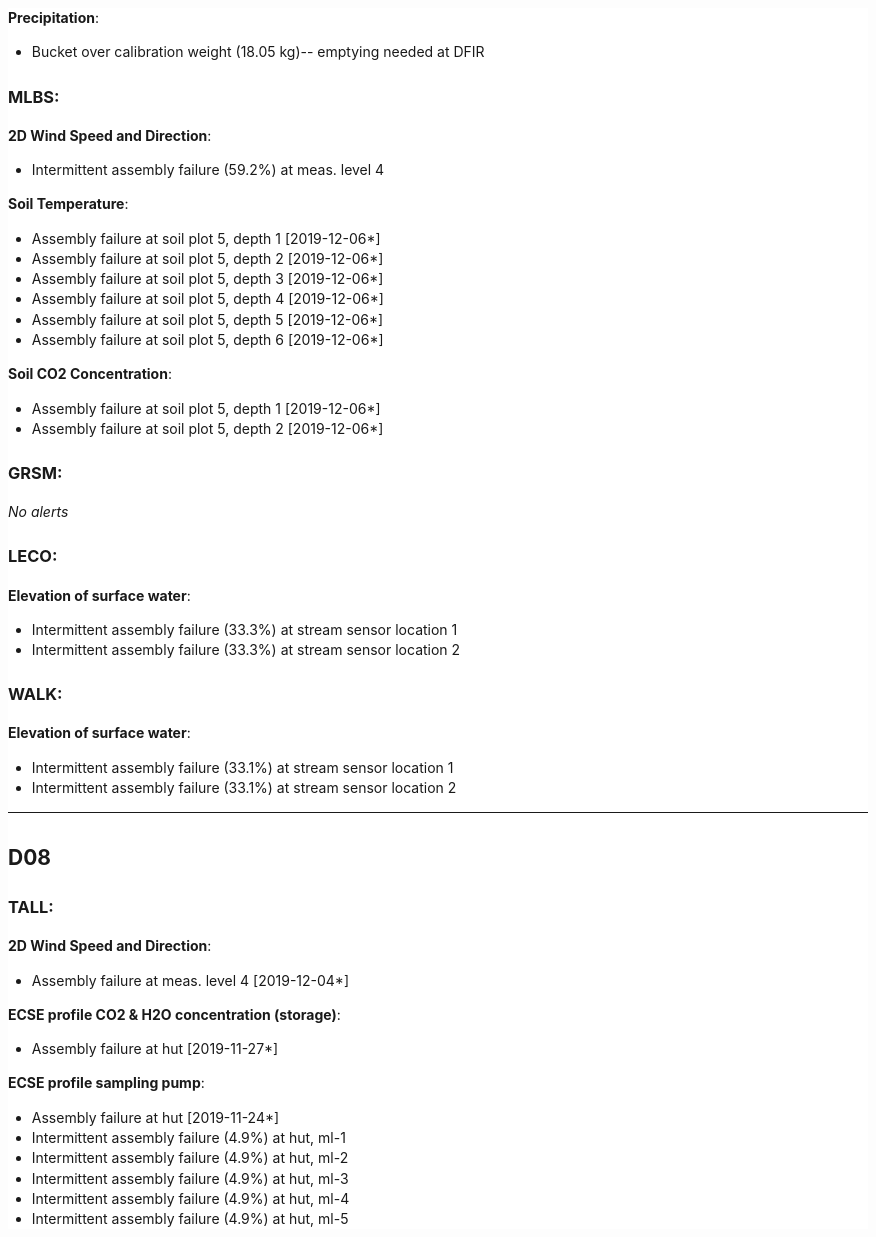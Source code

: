 **Precipitation**:
 - Bucket over calibration weight (18.05 kg)-- emptying needed at DFIR

### MLBS:

**2D Wind Speed and Direction**:
 - Intermittent assembly failure (59.2%) at meas. level 4

**Soil Temperature**:
 - Assembly failure at soil plot 5, depth 1 [2019-12-06*]
 - Assembly failure at soil plot 5, depth 2 [2019-12-06*]
 - Assembly failure at soil plot 5, depth 3 [2019-12-06*]
 - Assembly failure at soil plot 5, depth 4 [2019-12-06*]
 - Assembly failure at soil plot 5, depth 5 [2019-12-06*]
 - Assembly failure at soil plot 5, depth 6 [2019-12-06*]

**Soil CO2 Concentration**:
 - Assembly failure at soil plot 5, depth 1 [2019-12-06*]
 - Assembly failure at soil plot 5, depth 2 [2019-12-06*]

### GRSM:

_No alerts_

### LECO:

**Elevation of surface water**:
 - Intermittent assembly failure (33.3%) at stream sensor location 1
 - Intermittent assembly failure (33.3%) at stream sensor location 2

### WALK:

**Elevation of surface water**:
 - Intermittent assembly failure (33.1%) at stream sensor location 1
 - Intermittent assembly failure (33.1%) at stream sensor location 2

***
## D08

### TALL:

**2D Wind Speed and Direction**:
 - Assembly failure at meas. level 4 [2019-12-04*]

**ECSE profile CO2 & H2O concentration (storage)**:
 - Assembly failure at hut [2019-11-27*]

**ECSE profile sampling pump**:
 - Assembly failure at hut [2019-11-24*]
 - Intermittent assembly failure (4.9%) at hut, ml-1
 - Intermittent assembly failure (4.9%) at hut, ml-2
 - Intermittent assembly failure (4.9%) at hut, ml-3
 - Intermittent assembly failure (4.9%) at hut, ml-4
 - Intermittent assembly failure (4.9%) at hut, ml-5
